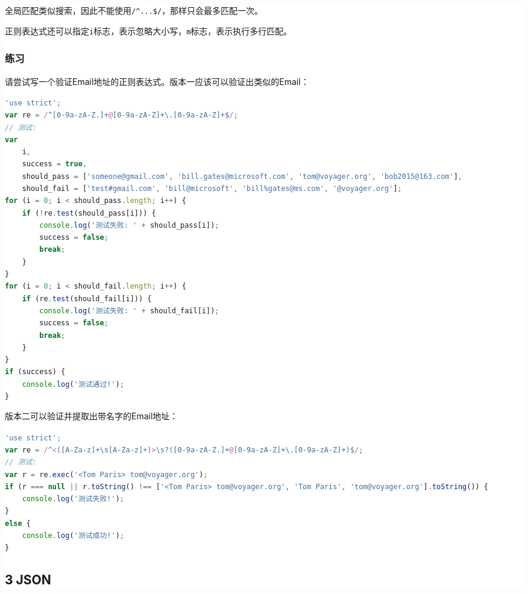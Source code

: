    全局匹配类似搜索，因此不能使用`/^...$/`，那样只会最多匹配一次。

   正则表达式还可以指定`i`标志，表示忽略大小写，`m`标志，表示执行多行匹配。

### 练习

请尝试写一个验证Email地址的正则表达式。版本一应该可以验证出类似的Email：

```javascript
'use strict';
var re = /^[0-9a-zA-Z.]+@[0-9a-zA-Z]+\.[0-9a-zA-Z]+$/;
// 测试:
var
    i,
    success = true,
    should_pass = ['someone@gmail.com', 'bill.gates@microsoft.com', 'tom@voyager.org', 'bob2015@163.com'],
    should_fail = ['test#gmail.com', 'bill@microsoft', 'bill%gates@ms.com', '@voyager.org'];
for (i = 0; i < should_pass.length; i++) {
    if (!re.test(should_pass[i])) {
        console.log('测试失败: ' + should_pass[i]);
        success = false;
        break;
    }
}
for (i = 0; i < should_fail.length; i++) {
    if (re.test(should_fail[i])) {
        console.log('测试失败: ' + should_fail[i]);
        success = false;
        break;
    }
}
if (success) {
    console.log('测试通过!');
}
```

版本二可以验证并提取出带名字的Email地址：

```javascript
'use strict';
var re = /^<([A-Za-z]+\s[A-Za-z]+)>\s?([0-9a-zA-Z.]+@[0-9a-zA-Z]+\.[0-9a-zA-Z]+)$/;
// 测试:
var r = re.exec('<Tom Paris> tom@voyager.org');
if (r === null || r.toString() !== ['<Tom Paris> tom@voyager.org', 'Tom Paris', 'tom@voyager.org'].toString()) {
    console.log('测试失败!');
}
else {
    console.log('测试成功!');
}
```

## 3 JSON
